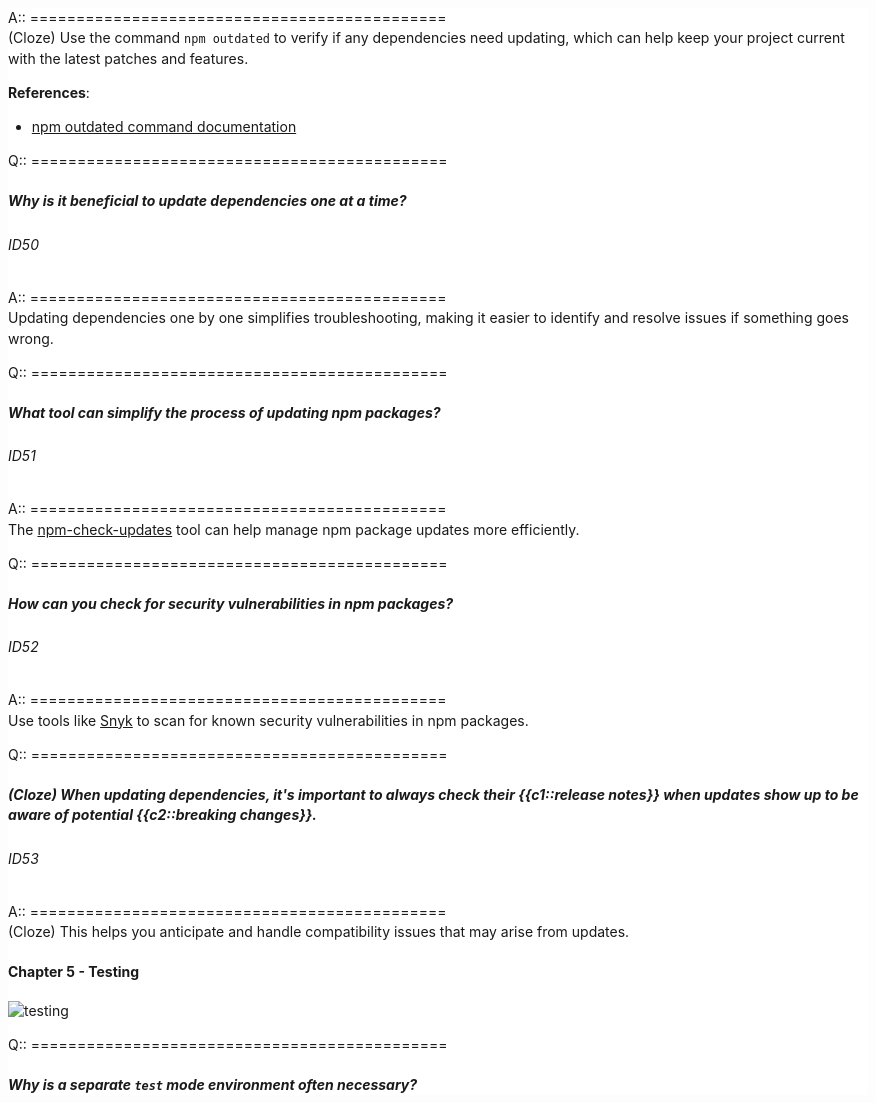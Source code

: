 A:: =============================================  
(Cloze) Use the command `npm outdated` to verify if any dependencies need updating, which can help keep your project current with the latest patches and features.

**References**:
- [npm outdated command documentation](https://docs.npmjs.com/cli/outdated)

Q:: =============================================  

##### Why is it beneficial to update dependencies one at a time?

###### ID50

A:: =============================================  
Updating dependencies one by one simplifies troubleshooting, making it easier to identify and resolve issues if something goes wrong.

Q:: =============================================  

##### What tool can simplify the process of updating npm packages?

###### ID51

A:: =============================================  
The [npm-check-updates](https://github.com/tjunnone/npm-check-updates) tool can help manage npm package updates more efficiently.

Q:: =============================================  

##### How can you check for security vulnerabilities in npm packages?

###### ID52

A:: =============================================  
Use tools like [Snyk](https://snyk.io/test?utm_source=risingstack_blog) to scan for known security vulnerabilities in npm packages.

Q:: =============================================  

##### (Cloze) When updating dependencies, it's important to always check their {{c1::release notes}} when updates show up to be aware of potential {{c2::breaking changes}}.

###### ID53

A:: =============================================  
(Cloze) This helps you anticipate and handle compatibility issues that may arise from updates.

#### Chapter 5 - Testing

![testing](../images/testing.png)

Q:: =============================================  

##### Why is a separate `test` mode environment often necessary?
